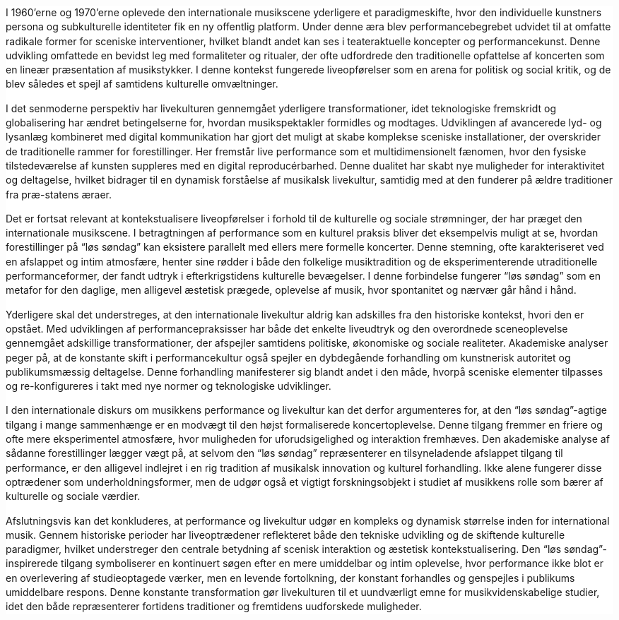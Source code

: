 I 1960’erne og 1970’erne oplevede den internationale musikscene yderligere et paradigmeskifte, hvor
den individuelle kunstners persona og subkulturelle identiteter fik en ny offentlig platform. Under
denne æra blev performancebegrebet udvidet til at omfatte radikale former for sceniske
interventioner, hvilket blandt andet kan ses i teateraktuelle koncepter og performancekunst. Denne
udvikling omfattede en bevidst leg med formaliteter og ritualer, der ofte udfordrede den
traditionelle opfattelse af koncerten som en lineær præsentation af musikstykker. I denne kontekst
fungerede liveopførelser som en arena for politisk og social kritik, og de blev således et spejl af
samtidens kulturelle omvæltninger.

I det senmoderne perspektiv har livekulturen gennemgået yderligere transformationer, idet
teknologiske fremskridt og globalisering har ændret betingelserne for, hvordan musikspektakler
formidles og modtages. Udviklingen af avancerede lyd- og lysanlæg kombineret med digital
kommunikation har gjort det muligt at skabe komplekse sceniske installationer, der overskrider de
traditionelle rammer for forestillinger. Her fremstår live performance som et multidimensionelt
fænomen, hvor den fysiske tilstedeværelse af kunsten suppleres med en digital reproducérbarhed.
Denne dualitet har skabt nye muligheder for interaktivitet og deltagelse, hvilket bidrager til en
dynamisk forståelse af musikalsk livekultur, samtidig med at den funderer på ældre traditioner fra
præ-statens æraer.

Det er fortsat relevant at kontekstualisere liveopførelser i forhold til de kulturelle og sociale
strømninger, der har præget den internationale musikscene. I betragtningen af performance som en
kulturel praksis bliver det eksempelvis muligt at se, hvordan forestillinger på “løs søndag” kan
eksistere parallelt med ellers mere formelle koncerter. Denne stemning, ofte karakteriseret ved en
afslappet og intim atmosfære, henter sine rødder i både den folkelige musiktradition og de
eksperimenterende utraditionelle performanceformer, der fandt udtryk i efterkrigstidens kulturelle
bevægelser. I denne forbindelse fungerer “løs søndag” som en metafor for den daglige, men alligevel
æstetisk prægede, oplevelse af musik, hvor spontanitet og nærvær går hånd i hånd.

Yderligere skal det understreges, at den internationale livekultur aldrig kan adskilles fra den
historiske kontekst, hvori den er opstået. Med udviklingen af performancepraksisser har både det
enkelte liveudtryk og den overordnede sceneoplevelse gennemgået adskillige transformationer, der
afspejler samtidens politiske, økonomiske og sociale realiteter. Akademiske analyser peger på, at de
konstante skift i performancekultur også spejler en dybdegående forhandling om kunstnerisk autoritet
og publikumsmæssig deltagelse. Denne forhandling manifesterer sig blandt andet i den måde, hvorpå
sceniske elementer tilpasses og re-konfigureres i takt med nye normer og teknologiske udviklinger.

I den internationale diskurs om musikkens performance og livekultur kan det derfor argumenteres for,
at den “løs søndag”-agtige tilgang i mange sammenhænge er en modvægt til den højst formaliserede
koncertoplevelse. Denne tilgang fremmer en friere og ofte mere eksperimentel atmosfære, hvor
muligheden for uforudsigelighed og interaktion fremhæves. Den akademiske analyse af sådanne
forestillinger lægger vægt på, at selvom den “løs søndag” repræsenterer en tilsyneladende afslappet
tilgang til performance, er den alligevel indlejret i en rig tradition af musikalsk innovation og
kulturel forhandling. Ikke alene fungerer disse optrædener som underholdningsformer, men de udgør
også et vigtigt forskningsobjekt i studiet af musikkens rolle som bærer af kulturelle og sociale
værdier.

Afslutningsvis kan det konkluderes, at performance og livekultur udgør en kompleks og dynamisk
størrelse inden for international musik. Gennem historiske perioder har liveoptrædener reflekteret
både den tekniske udvikling og de skiftende kulturelle paradigmer, hvilket understreger den centrale
betydning af scenisk interaktion og æstetisk kontekstualisering. Den “løs søndag”-inspirerede
tilgang symboliserer en kontinuert søgen efter en mere umiddelbar og intim oplevelse, hvor
performance ikke blot er en overlevering af studieoptagede værker, men en levende fortolkning, der
konstant forhandles og genspejles i publikums umiddelbare respons. Denne konstante transformation
gør livekulturen til et uundværligt emne for musikvidenskabelige studier, idet den både
repræsenterer fortidens traditioner og fremtidens uudforskede muligheder.
